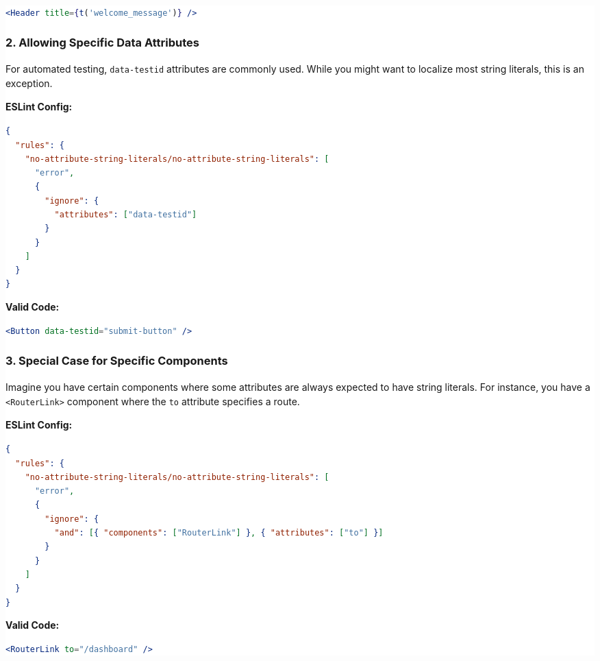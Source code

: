 ```jsx
<Header title={t('welcome_message')} />
```

### **2. Allowing Specific Data Attributes**

For automated testing, `data-testid` attributes are commonly used. While you might want to localize most string literals, this is an exception.

**ESLint Config:**

```json
{
  "rules": {
    "no-attribute-string-literals/no-attribute-string-literals": [
      "error",
      {
        "ignore": {
          "attributes": ["data-testid"]
        }
      }
    ]
  }
}
```

**Valid Code:**

```jsx
<Button data-testid="submit-button" />
```

### **3. Special Case for Specific Components**

Imagine you have certain components where some attributes are always expected to have string literals. For instance, you have a `<RouterLink>` component where the `to` attribute specifies a route.

**ESLint Config:**

```json
{
  "rules": {
    "no-attribute-string-literals/no-attribute-string-literals": [
      "error",
      {
        "ignore": {
          "and": [{ "components": ["RouterLink"] }, { "attributes": ["to"] }]
        }
      }
    ]
  }
}
```

**Valid Code:**

```jsx
<RouterLink to="/dashboard" />
```
